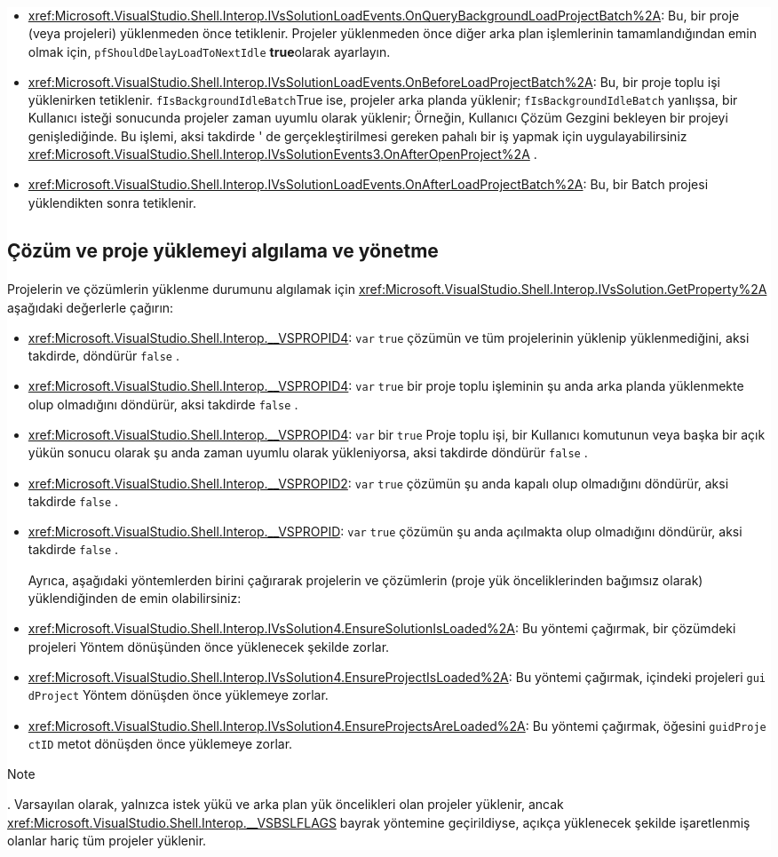 - <xref:Microsoft.VisualStudio.Shell.Interop.IVsSolutionLoadEvents.OnQueryBackgroundLoadProjectBatch%2A>: Bu, bir proje (veya projeleri) yüklenmeden önce tetiklenir. Projeler yüklenmeden önce diğer arka plan işlemlerinin tamamlandığından emin olmak için, `pfShouldDelayLoadToNextIdle` **true**olarak ayarlayın.  
  
- <xref:Microsoft.VisualStudio.Shell.Interop.IVsSolutionLoadEvents.OnBeforeLoadProjectBatch%2A>: Bu, bir proje toplu işi yüklenirken tetiklenir. `fIsBackgroundIdleBatch`True ise, projeler arka planda yüklenir; `fIsBackgroundIdleBatch` yanlışsa, bir Kullanıcı isteği sonucunda projeler zaman uyumlu olarak yüklenir; Örneğin, Kullanıcı Çözüm Gezgini bekleyen bir projeyi genişlediğinde. Bu işlemi, aksi takdirde ' de gerçekleştirilmesi gereken pahalı bir iş yapmak için uygulayabilirsiniz <xref:Microsoft.VisualStudio.Shell.Interop.IVsSolutionEvents3.OnAfterOpenProject%2A> .  
  
- <xref:Microsoft.VisualStudio.Shell.Interop.IVsSolutionLoadEvents.OnAfterLoadProjectBatch%2A>: Bu, bir Batch projesi yüklendikten sonra tetiklenir.  
  
## <a name="detecting-and-managing-solution-and-project-loading"></a>Çözüm ve proje yüklemeyi algılama ve yönetme  
 Projelerin ve çözümlerin yüklenme durumunu algılamak için <xref:Microsoft.VisualStudio.Shell.Interop.IVsSolution.GetProperty%2A> aşağıdaki değerlerle çağırın:  
  
- <xref:Microsoft.VisualStudio.Shell.Interop.__VSPROPID4>: `var` `true` çözümün ve tüm projelerinin yüklenip yüklenmediğini, aksi takdirde, döndürür `false` .  
  
- <xref:Microsoft.VisualStudio.Shell.Interop.__VSPROPID4>: `var` `true` bir proje toplu işleminin şu anda arka planda yüklenmekte olup olmadığını döndürür, aksi takdirde `false` .  
  
- <xref:Microsoft.VisualStudio.Shell.Interop.__VSPROPID4>: `var` bir `true` Proje toplu işi, bir Kullanıcı komutunun veya başka bir açık yükün sonucu olarak şu anda zaman uyumlu olarak yükleniyorsa, aksi takdirde döndürür `false` .  
  
- <xref:Microsoft.VisualStudio.Shell.Interop.__VSPROPID2>: `var` `true` çözümün şu anda kapalı olup olmadığını döndürür, aksi takdirde `false` .  
  
- <xref:Microsoft.VisualStudio.Shell.Interop.__VSPROPID>: `var` `true` çözümün şu anda açılmakta olup olmadığını döndürür, aksi takdirde `false` .  
  
  Ayrıca, aşağıdaki yöntemlerden birini çağırarak projelerin ve çözümlerin (proje yük önceliklerinden bağımsız olarak) yüklendiğinden de emin olabilirsiniz:  
  
- <xref:Microsoft.VisualStudio.Shell.Interop.IVsSolution4.EnsureSolutionIsLoaded%2A>: Bu yöntemi çağırmak, bir çözümdeki projeleri Yöntem dönüşünden önce yüklenecek şekilde zorlar.  
  
- <xref:Microsoft.VisualStudio.Shell.Interop.IVsSolution4.EnsureProjectIsLoaded%2A>: Bu yöntemi çağırmak, içindeki projeleri `guidProject` Yöntem dönüşden önce yüklemeye zorlar.  
  
- <xref:Microsoft.VisualStudio.Shell.Interop.IVsSolution4.EnsureProjectsAreLoaded%2A>: Bu yöntemi çağırmak, öğesini `guidProjectID` metot dönüşden önce yüklemeye zorlar.  
  
> [!NOTE]
> . Varsayılan olarak, yalnızca istek yükü ve arka plan yük öncelikleri olan projeler yüklenir, ancak <xref:Microsoft.VisualStudio.Shell.Interop.__VSBSLFLAGS> bayrak yöntemine geçirildiyse, açıkça yüklenecek şekilde işaretlenmiş olanlar hariç tüm projeler yüklenir.
